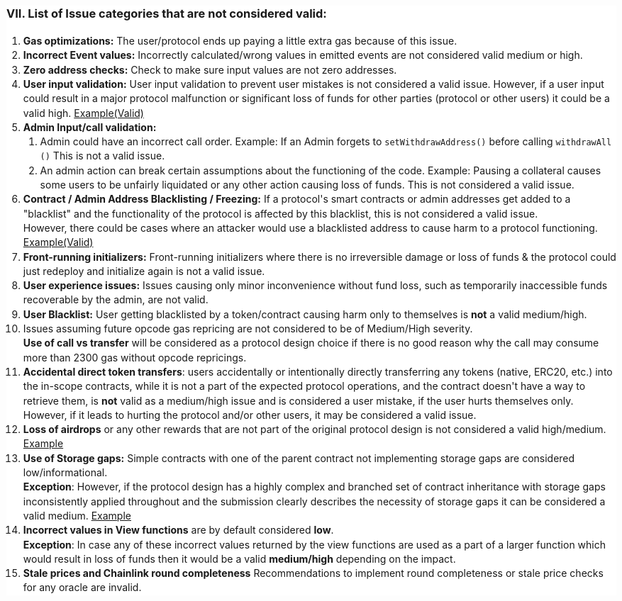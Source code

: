 ### VII. List of Issue categories that are not considered valid:

1. **Gas optimizations:** The user/protocol ends up paying a little extra gas because of this issue.
2. **Incorrect Event values:** Incorrectly calculated/wrong values in emitted events are not considered valid medium or high.
3. **Zero address checks:** Check to make sure input values are not zero addresses.
4. **User input validation:** User input validation to prevent user mistakes is not considered a valid issue. However, if a user input could result in a major protocol malfunction or significant loss of funds for other parties (protocol or other users) it could be a valid high. [Example(Valid)](https://github.com/sherlock-audit/2022-10-illuminate-judging/issues/47)
5. **Admin Input/call validation:**
   1. Admin could have an incorrect call order. Example: If an Admin forgets to `setWithdrawAddress()` before calling `withdrawAll()` This is not a valid issue.
   2. An admin action can break certain assumptions about the functioning of the code. Example: Pausing a collateral causes some users to be unfairly liquidated or any other action causing loss of funds. This is not considered a valid issue.
6. **Contract / Admin Address Blacklisting / Freezing:** If a protocol's smart contracts or admin addresses get added to a "blacklist" and the functionality of the protocol is affected by this blacklist, this is not considered a valid issue.\
   However, there could be cases where an attacker would use a blacklisted address to cause harm to a protocol functioning. [Example(Valid)](https://github.com/sherlock-audit/2022-11-opyn-judging/issues/219)
7. **Front-running initializers:** Front-running initializers where there is no irreversible damage or loss of funds & the protocol could just redeploy and initialize again is not a valid issue.
8. **User experience issues:** Issues causing only minor inconvenience without fund loss, such as temporarily inaccessible funds recoverable by the admin, are not valid.
9. **User Blacklist:** User getting blacklisted by a token/contract causing harm only to themselves is **not** a valid medium/high.
10. Issues assuming future opcode gas repricing are not considered to be of Medium/High severity.\
    **Use of call vs transfer** will be considered as a protocol design choice if there is no good reason why the call may consume more than 2300 gas without opcode repricings.
11. **Accidental direct token transfers**: users accidentally or intentionally directly transferring any tokens (native, ERC20, etc.) into the in-scope contracts, while it is not a part of the expected protocol operations, and the contract doesn't have a way to retrieve them, is **not** valid as a medium/high issue and is considered a user mistake, if the user hurts themselves only. However, if it leads to hurting the protocol and/or other users, it may be considered a valid issue.
12. **Loss of airdrops** or any other rewards that are not part of the original protocol design is not considered a valid high/medium. [Example](https://github.com/sherlock-audit/2023-02-openq-judging/issues/323)
13. **Use of Storage gaps:** Simple contracts with one of the parent contract not implementing storage gaps are considered low/informational.\
    **Exception**: However, if the protocol design has a highly complex and branched set of contract inheritance with storage gaps inconsistently applied throughout and the submission clearly describes the necessity of storage gaps it can be considered a valid medium. [Example](https://github.com/sherlock-audit/2022-09-notional-judging/issues/64)
14. **Incorrect values in View functions** are by default considered **low**.\
    **Exception**: In case any of these incorrect values returned by the view functions are used as a part of a larger function which would result in loss of funds then it would be a valid **medium/high** depending on the impact.
15. **Stale prices and Chainlink round completeness** Recommendations to implement round completeness or stale price checks for any oracle are invalid.
